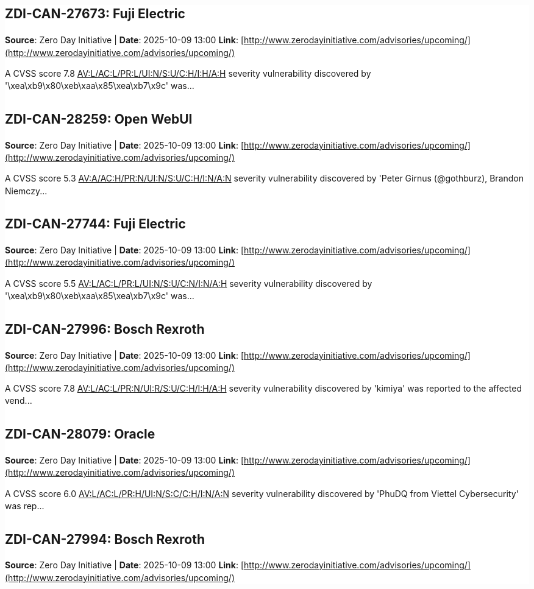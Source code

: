 ## ZDI-CAN-27673: Fuji Electric
**Source**: Zero Day Initiative  |  **Date**: 2025-10-09 13:00
**Link**: [http://www.zerodayinitiative.com/advisories/upcoming/](http://www.zerodayinitiative.com/advisories/upcoming/)

A CVSS score 7.8 <a href="https://nvd.nist.gov/cvss.cfm?calculator&amp;version=3.0&amp;vector=AV:L/AC:L/PR:L/UI:N/S:U/C:H/I:H/A:H">AV:L/AC:L/PR:L/UI:N/S:U/C:H/I:H/A:H</a> severity vulnerability discovered by '\xea\xb9\x80\xeb\xaa\x85\xea\xb7\x9c' was...

## ZDI-CAN-28259: Open WebUI
**Source**: Zero Day Initiative  |  **Date**: 2025-10-09 13:00
**Link**: [http://www.zerodayinitiative.com/advisories/upcoming/](http://www.zerodayinitiative.com/advisories/upcoming/)

A CVSS score 5.3 <a href="https://nvd.nist.gov/cvss.cfm?calculator&amp;version=3.0&amp;vector=AV:A/AC:H/PR:N/UI:N/S:U/C:H/I:N/A:N">AV:A/AC:H/PR:N/UI:N/S:U/C:H/I:N/A:N</a> severity vulnerability discovered by 'Peter Girnus (@gothburz), Brandon Niemczy...

## ZDI-CAN-27744: Fuji Electric
**Source**: Zero Day Initiative  |  **Date**: 2025-10-09 13:00
**Link**: [http://www.zerodayinitiative.com/advisories/upcoming/](http://www.zerodayinitiative.com/advisories/upcoming/)

A CVSS score 5.5 <a href="https://nvd.nist.gov/cvss.cfm?calculator&amp;version=3.0&amp;vector=AV:L/AC:L/PR:L/UI:N/S:U/C:N/I:N/A:H">AV:L/AC:L/PR:L/UI:N/S:U/C:N/I:N/A:H</a> severity vulnerability discovered by '\xea\xb9\x80\xeb\xaa\x85\xea\xb7\x9c' was...

## ZDI-CAN-27996: Bosch Rexroth
**Source**: Zero Day Initiative  |  **Date**: 2025-10-09 13:00
**Link**: [http://www.zerodayinitiative.com/advisories/upcoming/](http://www.zerodayinitiative.com/advisories/upcoming/)

A CVSS score 7.8 <a href="https://nvd.nist.gov/cvss.cfm?calculator&amp;version=3.0&amp;vector=AV:L/AC:L/PR:N/UI:R/S:U/C:H/I:H/A:H">AV:L/AC:L/PR:N/UI:R/S:U/C:H/I:H/A:H</a> severity vulnerability discovered by 'kimiya' was reported to the affected vend...

## ZDI-CAN-28079: Oracle
**Source**: Zero Day Initiative  |  **Date**: 2025-10-09 13:00
**Link**: [http://www.zerodayinitiative.com/advisories/upcoming/](http://www.zerodayinitiative.com/advisories/upcoming/)

A CVSS score 6.0 <a href="https://nvd.nist.gov/cvss.cfm?calculator&amp;version=3.0&amp;vector=AV:L/AC:L/PR:H/UI:N/S:C/C:H/I:N/A:N">AV:L/AC:L/PR:H/UI:N/S:C/C:H/I:N/A:N</a> severity vulnerability discovered by 'PhuDQ from Viettel Cybersecurity' was rep...

## ZDI-CAN-27994: Bosch Rexroth
**Source**: Zero Day Initiative  |  **Date**: 2025-10-09 13:00
**Link**: [http://www.zerodayinitiative.com/advisories/upcoming/](http://www.zerodayinitiative.com/advisories/upcoming/)
